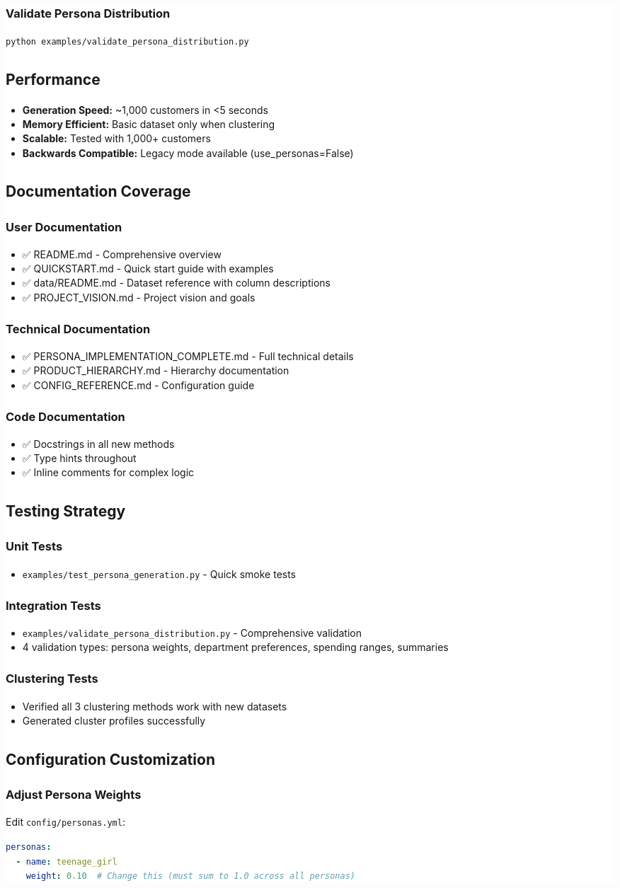 ### Validate Persona Distribution
```bash
python examples/validate_persona_distribution.py
```

## Performance

- **Generation Speed:** ~1,000 customers in <5 seconds
- **Memory Efficient:** Basic dataset only when clustering
- **Scalable:** Tested with 1,000+ customers
- **Backwards Compatible:** Legacy mode available (use_personas=False)

## Documentation Coverage

### User Documentation
- ✅ README.md - Comprehensive overview
- ✅ QUICKSTART.md - Quick start guide with examples
- ✅ data/README.md - Dataset reference with column descriptions
- ✅ PROJECT_VISION.md - Project vision and goals

### Technical Documentation
- ✅ PERSONA_IMPLEMENTATION_COMPLETE.md - Full technical details
- ✅ PRODUCT_HIERARCHY.md - Hierarchy documentation
- ✅ CONFIG_REFERENCE.md - Configuration guide

### Code Documentation
- ✅ Docstrings in all new methods
- ✅ Type hints throughout
- ✅ Inline comments for complex logic

## Testing Strategy

### Unit Tests
- `examples/test_persona_generation.py` - Quick smoke tests

### Integration Tests
- `examples/validate_persona_distribution.py` - Comprehensive validation
- 4 validation types: persona weights, department preferences, spending ranges, summaries

### Clustering Tests
- Verified all 3 clustering methods work with new datasets
- Generated cluster profiles successfully

## Configuration Customization

### Adjust Persona Weights
Edit `config/personas.yml`:
```yaml
personas:
  - name: teenage_girl
    weight: 0.10  # Change this (must sum to 1.0 across all personas)
```
